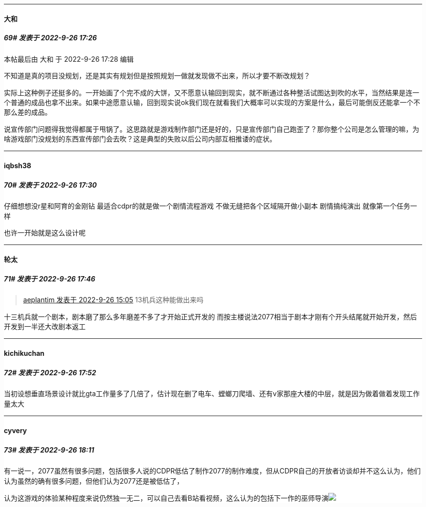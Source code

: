 

*****

####  大和  
##### 69#       发表于 2022-9-26 17:26

 本帖最后由 大和 于 2022-9-26 17:28 编辑 

不知道是真的项目没规划，还是其实有规划但是按照规划一做就发现做不出来，所以才要不断改规划？

实际上这种例子还挺多的。一开始画了个完不成的大饼，又不愿意认输回到现实，就不断通过各种整活试图达到吹的水平，当然结果是连一个普通的成品也拿不出来。如果中途愿意认输，回到现实说ok我们现在就看我们大概率可以实现的方案是什么，最后可能倒反还能拿一个不那么差的成品。

说宣传部门问题得我觉得都属于甩锅了。这思路就是游戏制作部门还是好的，只是宣传部门自己跑歪了？那你整个公司是怎么管理的嘛，为啥游戏部门没规划的东西宣传部门会去吹？这是典型的失败以后公司内部互相推诿的症状。

*****

####  iqbsh38  
##### 70#       发表于 2022-9-26 17:30

仔细想想没r星和阿育的金刚钻 最适合cdpr的就是做一个剧情流程游戏 不做无缝把各个区域隔开做小副本 剧情搞纯演出 就像第一个任务一样

也许一开始就是这么设计呢



*****

####  轮太  
##### 71#       发表于 2022-9-26 17:46

<blockquote><a href="httphttps://bbs.saraba1st.com/2b/forum.php?mod=redirect&amp;goto=findpost&amp;pid=57656996&amp;ptid=2096726" target="_blank">aeplantim 发表于 2022-9-26 15:05</a>
13机兵这种能做出来吗</blockquote>
十三机兵就一个剧本，剧本磨了那么多年磨差不多了才开始正式开发的
而按主楼说法2077相当于剧本才刚有个开头结尾就开始开发，然后开发到一半还大改剧本返工



*****

####  kichikuchan  
##### 72#       发表于 2022-9-26 17:52

当初设想垂直场景设计就比gta工作量多了几倍了，估计现在删了电车、螳螂刀爬墙、还有v家那座大楼的中层，就是因为做着做着发现工作量太大



*****

####  cyvery  
##### 73#       发表于 2022-9-26 18:11

有一说一，2077虽然有很多问题，包括很多人说的CDPR低估了制作2077的制作难度，但从CDPR自己的开放者访谈却并不这么认为，他们认为虽然的确有很多问题，但他们认为2077还是被低估了，

认为这游戏的体验某种程度来说仍然独一无二，可以自己去看B站看视频，这么认为的包括下一作的巫师导演<img src="https://static.saraba1st.com/image/smiley/face2017/067.png" referrerpolicy="no-referrer">
